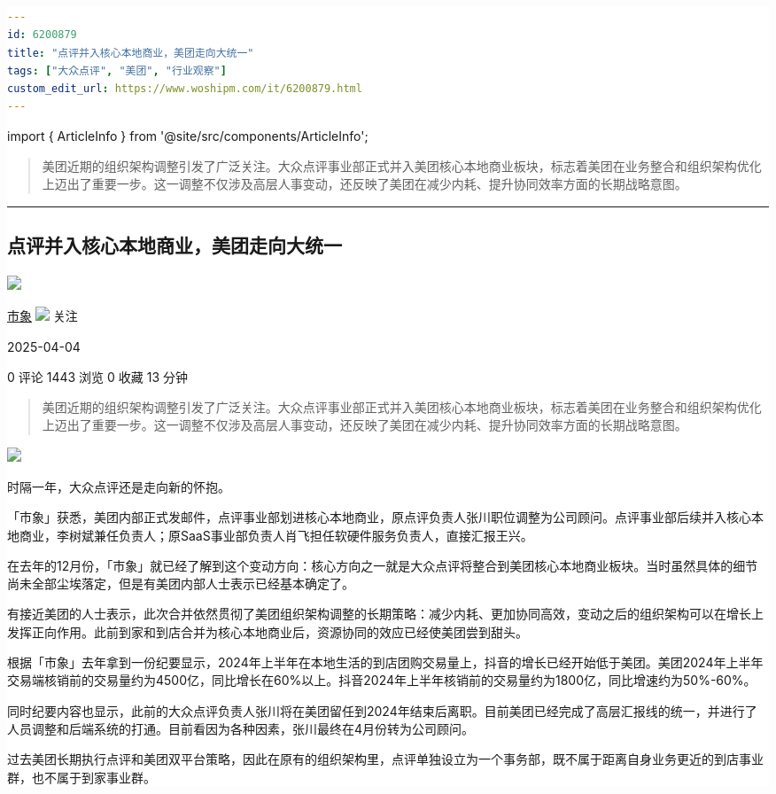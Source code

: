 ```yaml
---
id: 6200879
title: "点评并入核心本地商业，美团走向大统一"
tags: ["大众点评", "美团", "行业观察"]
custom_edit_url: https://www.woshipm.com/it/6200879.html
---
```

import { ArticleInfo } from '@site/src/components/ArticleInfo';

<ArticleInfo
    author="市象"
    authorLink="https://www.woshipm.com/u/826464"
    published="2025-04-04"
    views={1443}
    comments={0}
    collects={0}
/>

> 美团近期的组织架构调整引发了广泛关注。大众点评事业部正式并入美团核心本地商业板块，标志着美团在业务整合和组织架构优化上迈出了重要一步。这一调整不仅涉及高层人事变动，还反映了美团在减少内耗、提升协同效率方面的长期战略意图。

---

## 点评并入核心本地商业，美团走向大统一

[![](https://static.woshipm.com/view/woshipm_api_def_20240829104203_6543.jpg?imageView2/1/w/72/h/72/q/100)](https://www.woshipm.com/u/826464)

[市象](https://www.woshipm.com/u/826464) ![](https://static.woshipm.com/tag/1122_1@2x.png) 关注

2025-04-04

0 评论 1443 浏览 0 收藏 13 分钟

> 美团近期的组织架构调整引发了广泛关注。大众点评事业部正式并入美团核心本地商业板块，标志着美团在业务整合和组织架构优化上迈出了重要一步。这一调整不仅涉及高层人事变动，还反映了美团在减少内耗、提升协同效率方面的长期战略意图。

![](https://image.woshipm.com/2023/04/13/d34ae8a8-d9e1-11ed-9d7a-00163e0b5ff3.jpg)

时隔一年，大众点评还是走向新的怀抱。

「市象」获悉，美团内部正式发邮件，点评事业部划进核心本地商业，原点评负责人张川职位调整为公司顾问。点评事业部后续并入核心本地商业，李树斌兼任负责人；原SaaS事业部负责人肖飞担任软硬件服务负责人，直接汇报王兴。

在去年的12月份，「市象」就已经了解到这个变动方向：核心方向之一就是大众点评将整合到美团核心本地商业板块。当时虽然具体的细节尚未全部尘埃落定，但是有美团内部人士表示已经基本确定了。

有接近美团的人士表示，此次合并依然贯彻了美团组织架构调整的长期策略：减少内耗、更加协同高效，变动之后的组织架构可以在增长上发挥正向作用。此前到家和到店合并为核心本地商业后，资源协同的效应已经使美团尝到甜头。

根据「市象」去年拿到一份纪要显示，2024年上半年在本地生活的到店团购交易量上，抖音的增长已经开始低于美团。美团2024年上半年交易端核销前的交易量约为4500亿，同比增长在60%以上。抖音2024年上半年核销前的交易量约为1800亿，同比增速约为50%-60%。

同时纪要内容也显示，此前的大众点评负责人张川将在美团留任到2024年结束后离职。目前美团已经完成了高层汇报线的统一，并进行了人员调整和后端系统的打通。目前看因为各种因素，张川最终在4月份转为公司顾问。

过去美团长期执行点评和美团双平台策略，因此在原有的组织架构里，点评单独设立为一个事务部，既不属于距离自身业务更近的到店事业群，也不属于到家事业群。
